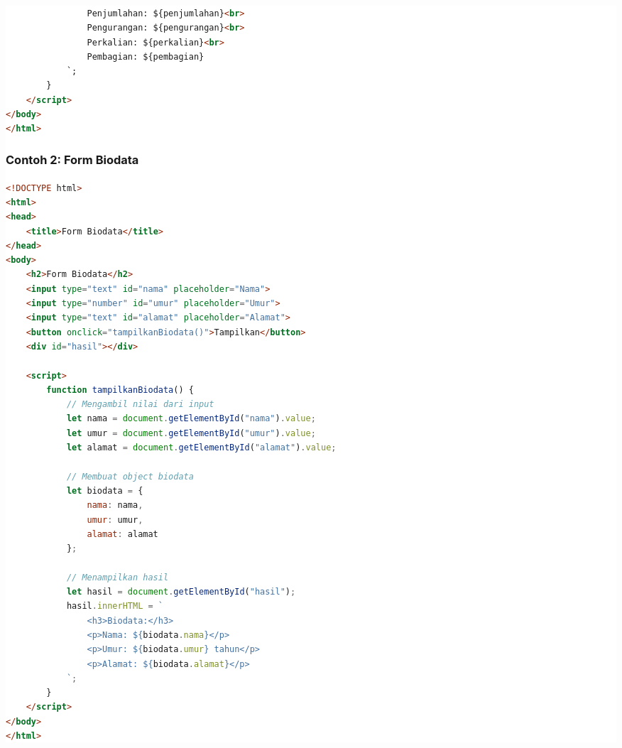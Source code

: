 ```html
                Penjumlahan: ${penjumlahan}<br>
                Pengurangan: ${pengurangan}<br>
                Perkalian: ${perkalian}<br>
                Pembagian: ${pembagian}
            `;
        }
    </script>
</body>
</html>
```

### Contoh 2: Form Biodata
```html
<!DOCTYPE html>
<html>
<head>
    <title>Form Biodata</title>
</head>
<body>
    <h2>Form Biodata</h2>
    <input type="text" id="nama" placeholder="Nama">
    <input type="number" id="umur" placeholder="Umur">
    <input type="text" id="alamat" placeholder="Alamat">
    <button onclick="tampilkanBiodata()">Tampilkan</button>
    <div id="hasil"></div>

    <script>
        function tampilkanBiodata() {
            // Mengambil nilai dari input
            let nama = document.getElementById("nama").value;
            let umur = document.getElementById("umur").value;
            let alamat = document.getElementById("alamat").value;

            // Membuat object biodata
            let biodata = {
                nama: nama,
                umur: umur,
                alamat: alamat
            };

            // Menampilkan hasil
            let hasil = document.getElementById("hasil");
            hasil.innerHTML = `
                <h3>Biodata:</h3>
                <p>Nama: ${biodata.nama}</p>
                <p>Umur: ${biodata.umur} tahun</p>
                <p>Alamat: ${biodata.alamat}</p>
            `;
        }
    </script>
</body>
</html>
```
